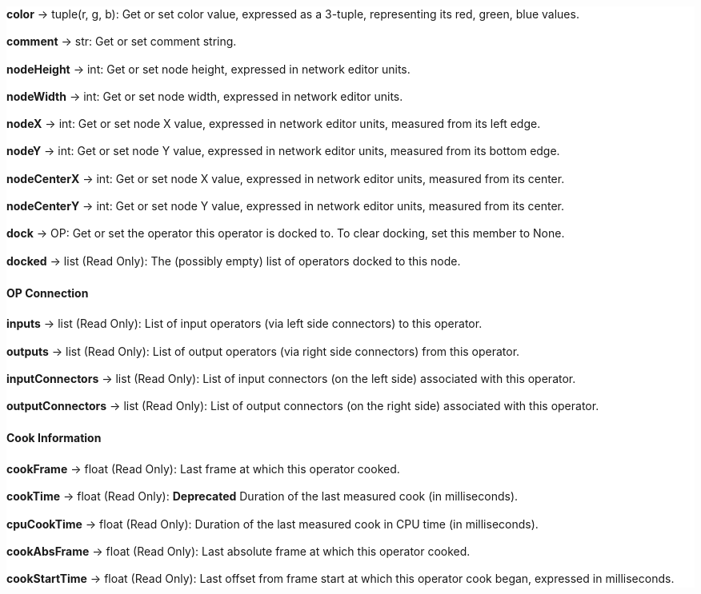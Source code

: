 **color** → tuple(r, g, b):
Get or set color value, expressed as a 3-tuple, representing its red, green, blue values.

**comment** → str:
Get or set comment string.

**nodeHeight** → int:
Get or set node height, expressed in network editor units.

**nodeWidth** → int:
Get or set node width, expressed in network editor units.

**nodeX** → int:
Get or set node X value, expressed in network editor units, measured from its left edge.

**nodeY** → int:
Get or set node Y value, expressed in network editor units, measured from its bottom edge.

**nodeCenterX** → int:
Get or set node X value, expressed in network editor units, measured from its center.

**nodeCenterY** → int:
Get or set node Y value, expressed in network editor units, measured from its center.

**dock** → OP:
Get or set the operator this operator is docked to. To clear docking, set this member to None.

**docked** → list (Read Only):
The (possibly empty) list of operators docked to this node.

#### OP Connection

**inputs** → list (Read Only):
List of input operators (via left side connectors) to this operator.

**outputs** → list (Read Only):
List of output operators (via right side connectors) from this operator.

**inputConnectors** → list (Read Only):
List of input connectors (on the left side) associated with this operator.

**outputConnectors** → list (Read Only):
List of output connectors (on the right side) associated with this operator.

#### Cook Information

**cookFrame** → float (Read Only):
Last frame at which this operator cooked.

**cookTime** → float (Read Only):
**Deprecated** Duration of the last measured cook (in milliseconds).

**cpuCookTime** → float (Read Only):
Duration of the last measured cook in CPU time (in milliseconds).

**cookAbsFrame** → float (Read Only):
Last absolute frame at which this operator cooked.

**cookStartTime** → float (Read Only):
Last offset from frame start at which this operator cook began, expressed in milliseconds.
